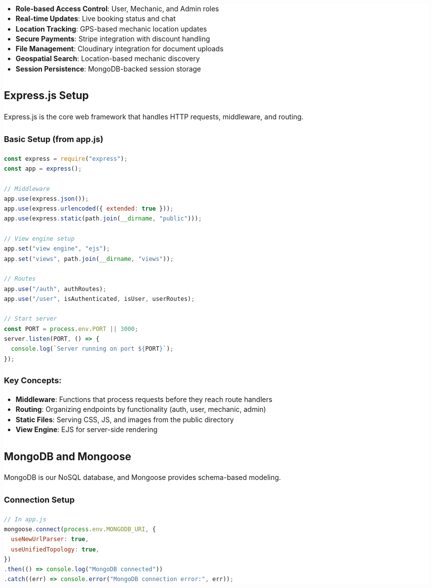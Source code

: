 - **Role-based Access Control**: User, Mechanic, and Admin roles
- **Real-time Updates**: Live booking status and chat
- **Location Tracking**: GPS-based mechanic location updates
- **Secure Payments**: Stripe integration with discount handling
- **File Management**: Cloudinary integration for document uploads
- **Geospatial Search**: Location-based mechanic discovery
- **Session Persistence**: MongoDB-backed session storage

## Express.js Setup

Express.js is the core web framework that handles HTTP requests, middleware, and routing.

### Basic Setup (from app.js)
```javascript
const express = require("express");
const app = express();

// Middleware
app.use(express.json());
app.use(express.urlencoded({ extended: true }));
app.use(express.static(path.join(__dirname, "public")));

// View engine setup
app.set("view engine", "ejs");
app.set("views", path.join(__dirname, "views"));

// Routes
app.use("/auth", authRoutes);
app.use("/user", isAuthenticated, isUser, userRoutes);

// Start server
const PORT = process.env.PORT || 3000;
server.listen(PORT, () => {
  console.log(`Server running on port ${PORT}`);
});
```

### Key Concepts:
- **Middleware**: Functions that process requests before they reach route handlers
- **Routing**: Organizing endpoints by functionality (auth, user, mechanic, admin)
- **Static Files**: Serving CSS, JS, and images from the public directory
- **View Engine**: EJS for server-side rendering

## MongoDB and Mongoose

MongoDB is our NoSQL database, and Mongoose provides schema-based modeling.

### Connection Setup
```javascript
// In app.js
mongoose.connect(process.env.MONGODB_URI, {
  useNewUrlParser: true,
  useUnifiedTopology: true,
})
.then(() => console.log("MongoDB connected"))
.catch((err) => console.error("MongoDB connection error:", err));
```
